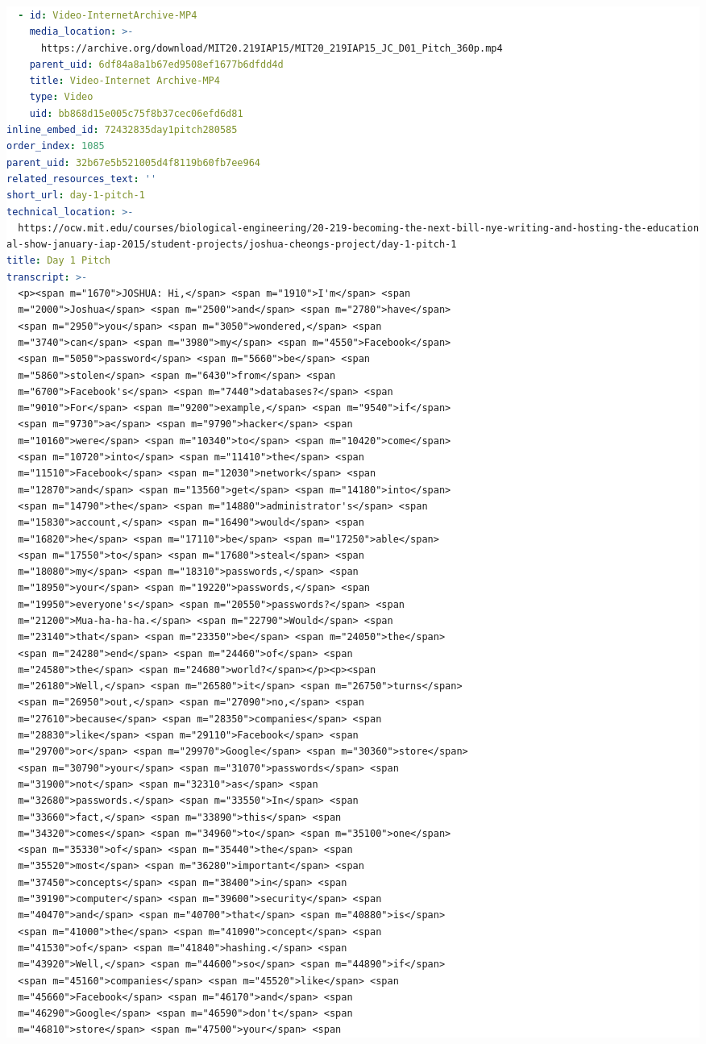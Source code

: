 ```yaml
  - id: Video-InternetArchive-MP4
    media_location: >-
      https://archive.org/download/MIT20.219IAP15/MIT20_219IAP15_JC_D01_Pitch_360p.mp4
    parent_uid: 6df84a8a1b67ed9508ef1677b6dfdd4d
    title: Video-Internet Archive-MP4
    type: Video
    uid: bb868d15e005c75f8b37cec06efd6d81
inline_embed_id: 72432835day1pitch280585
order_index: 1085
parent_uid: 32b67e5b521005d4f8119b60fb7ee964
related_resources_text: ''
short_url: day-1-pitch-1
technical_location: >-
  https://ocw.mit.edu/courses/biological-engineering/20-219-becoming-the-next-bill-nye-writing-and-hosting-the-educational-show-january-iap-2015/student-projects/joshua-cheongs-project/day-1-pitch-1
title: Day 1 Pitch
transcript: >-
  <p><span m="1670">JOSHUA: Hi,</span> <span m="1910">I'm</span> <span
  m="2000">Joshua</span> <span m="2500">and</span> <span m="2780">have</span>
  <span m="2950">you</span> <span m="3050">wondered,</span> <span
  m="3740">can</span> <span m="3980">my</span> <span m="4550">Facebook</span>
  <span m="5050">password</span> <span m="5660">be</span> <span
  m="5860">stolen</span> <span m="6430">from</span> <span
  m="6700">Facebook's</span> <span m="7440">databases?</span> <span
  m="9010">For</span> <span m="9200">example,</span> <span m="9540">if</span>
  <span m="9730">a</span> <span m="9790">hacker</span> <span
  m="10160">were</span> <span m="10340">to</span> <span m="10420">come</span>
  <span m="10720">into</span> <span m="11410">the</span> <span
  m="11510">Facebook</span> <span m="12030">network</span> <span
  m="12870">and</span> <span m="13560">get</span> <span m="14180">into</span>
  <span m="14790">the</span> <span m="14880">administrator's</span> <span
  m="15830">account,</span> <span m="16490">would</span> <span
  m="16820">he</span> <span m="17110">be</span> <span m="17250">able</span>
  <span m="17550">to</span> <span m="17680">steal</span> <span
  m="18080">my</span> <span m="18310">passwords,</span> <span
  m="18950">your</span> <span m="19220">passwords,</span> <span
  m="19950">everyone's</span> <span m="20550">passwords?</span> <span
  m="21200">Mua-ha-ha-ha.</span> <span m="22790">Would</span> <span
  m="23140">that</span> <span m="23350">be</span> <span m="24050">the</span>
  <span m="24280">end</span> <span m="24460">of</span> <span
  m="24580">the</span> <span m="24680">world?</span></p><p><span
  m="26180">Well,</span> <span m="26580">it</span> <span m="26750">turns</span>
  <span m="26950">out,</span> <span m="27090">no,</span> <span
  m="27610">because</span> <span m="28350">companies</span> <span
  m="28830">like</span> <span m="29110">Facebook</span> <span
  m="29700">or</span> <span m="29970">Google</span> <span m="30360">store</span>
  <span m="30790">your</span> <span m="31070">passwords</span> <span
  m="31900">not</span> <span m="32310">as</span> <span
  m="32680">passwords.</span> <span m="33550">In</span> <span
  m="33660">fact,</span> <span m="33890">this</span> <span
  m="34320">comes</span> <span m="34960">to</span> <span m="35100">one</span>
  <span m="35330">of</span> <span m="35440">the</span> <span
  m="35520">most</span> <span m="36280">important</span> <span
  m="37450">concepts</span> <span m="38400">in</span> <span
  m="39190">computer</span> <span m="39600">security</span> <span
  m="40470">and</span> <span m="40700">that</span> <span m="40880">is</span>
  <span m="41000">the</span> <span m="41090">concept</span> <span
  m="41530">of</span> <span m="41840">hashing.</span> <span
  m="43920">Well,</span> <span m="44600">so</span> <span m="44890">if</span>
  <span m="45160">companies</span> <span m="45520">like</span> <span
  m="45660">Facebook</span> <span m="46170">and</span> <span
  m="46290">Google</span> <span m="46590">don't</span> <span
  m="46810">store</span> <span m="47500">your</span> <span
```
